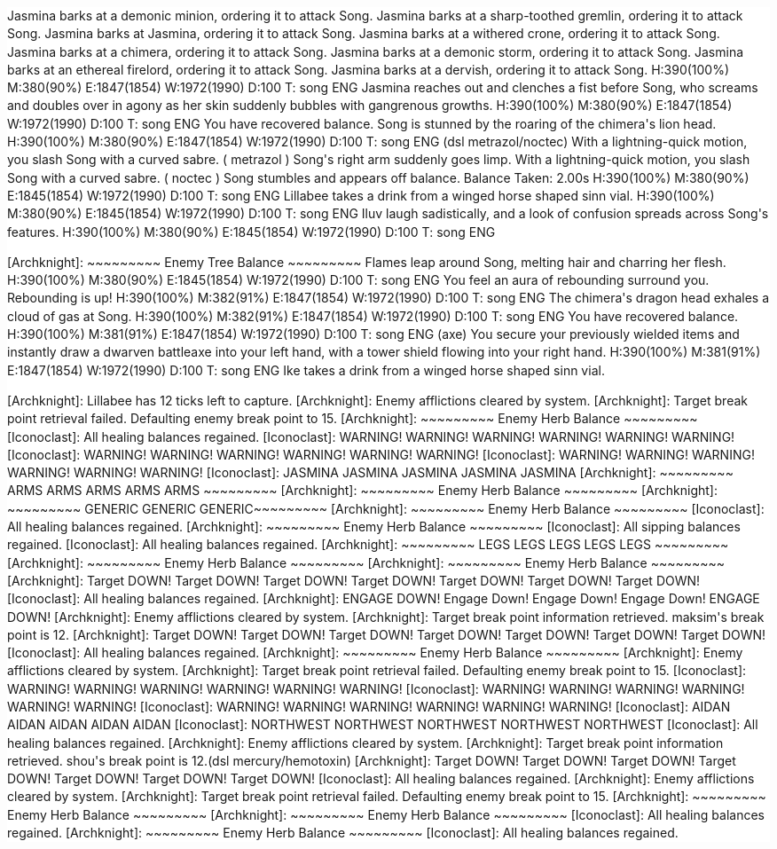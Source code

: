 Jasmina barks at a demonic minion, ordering it to attack Song.
Jasmina barks at a sharp-toothed gremlin, ordering it to attack Song.
Jasmina barks at Jasmina, ordering it to attack Song.
Jasmina barks at a withered crone, ordering it to attack Song.
Jasmina barks at a chimera, ordering it to attack Song.
Jasmina barks at a demonic storm, ordering it to attack Song.
Jasmina barks at an ethereal firelord, ordering it to attack Song.
Jasmina barks at a dervish, ordering it to attack Song.
H:390(100%) M:380(90%) E:1847(1854) W:1972(1990) <e-> <db> D:100 T: song ENG 
Jasmina reaches out and clenches a fist before Song, who screams and doubles over in agony as her skin suddenly bubbles with gangrenous growths.
H:390(100%) M:380(90%) E:1847(1854) W:1972(1990) <e-> <db> D:100 T: song ENG 
You have recovered balance.
Song is stunned by the roaring of the chimera's lion head.
H:390(100%) M:380(90%) E:1847(1854) W:1972(1990) <eb> <db> D:100 T: song ENG 
(dsl metrazol/noctec)
With a lightning-quick motion, you slash Song with a curved sabre. ( metrazol )
Song's right arm suddenly goes limp.
With a lightning-quick motion, you slash Song with a curved sabre. ( noctec )
Song stumbles and appears off balance.
Balance Taken: 2.00s
H:390(100%) M:380(90%) E:1845(1854) W:1972(1990) <e-> <db> D:100 T: song ENG 
Lillabee takes a drink from a winged horse shaped sinn vial.
H:390(100%) M:380(90%) E:1845(1854) W:1972(1990) <e-> <db> D:100 T: song ENG 
Iluv laugh sadistically, and a look of confusion spreads across Song's features.
H:390(100%) M:380(90%) E:1845(1854) W:1972(1990) <e-> <db> D:100 T: song ENG 

[Archknight]: ~~~~~~~~~ Enemy Tree Balance ~~~~~~~~~
Flames leap around Song, melting hair and charring her flesh.
H:390(100%) M:380(90%) E:1845(1854) W:1972(1990) <e-> <db> D:100 T: song ENG 
You feel an aura of rebounding surround you. Rebounding is up!
H:390(100%) M:382(91%) E:1847(1854) W:1972(1990) <e-> <db> D:100 T: song ENG 
The chimera's dragon head exhales a cloud of gas at Song.
H:390(100%) M:382(91%) E:1847(1854) W:1972(1990) <e-> <db> D:100 T: song ENG 
You have recovered balance.
H:390(100%) M:381(91%) E:1847(1854) W:1972(1990) <eb> <db> D:100 T: song ENG 
(axe)
You secure your previously wielded items and instantly draw a dwarven battleaxe into your left hand, with a tower shield flowing into your right hand.
H:390(100%) M:381(91%) E:1847(1854) W:1972(1990) <eb> <db> D:100 T: song ENG 
Ike takes a drink from a winged horse shaped sinn vial.


[Archknight]: Lillabee has 12 ticks left to capture.
[Archknight]: Enemy afflictions cleared by system.
[Archknight]: Target break point retrieval failed. Defaulting enemy break point to 15.
[Archknight]: ~~~~~~~~~ Enemy Herb Balance ~~~~~~~~~
[Iconoclast]: All healing balances regained.
[Iconoclast]: WARNING! WARNING! WARNING! WARNING! WARNING! WARNING!
[Iconoclast]: WARNING! WARNING! WARNING! WARNING! WARNING! WARNING!
[Iconoclast]: WARNING! WARNING! WARNING! WARNING! WARNING! WARNING!
[Iconoclast]: JASMINA JASMINA JASMINA JASMINA JASMINA
[Archknight]: ~~~~~~~~~ ARMS ARMS ARMS ARMS ARMS ~~~~~~~~~
[Archknight]: ~~~~~~~~~ Enemy Herb Balance ~~~~~~~~~
[Archknight]: ~~~~~~~~~ GENERIC GENERIC GENERIC~~~~~~~~~
[Archknight]: ~~~~~~~~~ Enemy Herb Balance ~~~~~~~~~
[Iconoclast]: All healing balances regained.
[Archknight]: ~~~~~~~~~ Enemy Herb Balance ~~~~~~~~~
[Iconoclast]: All sipping balances regained.
[Iconoclast]: All healing balances regained.
[Archknight]: ~~~~~~~~~ LEGS LEGS LEGS LEGS LEGS ~~~~~~~~~
[Archknight]: ~~~~~~~~~ Enemy Herb Balance ~~~~~~~~~
[Archknight]: ~~~~~~~~~ Enemy Herb Balance ~~~~~~~~~
[Archknight]: Target DOWN! Target DOWN! Target DOWN! Target DOWN! Target DOWN! Target DOWN! Target DOWN!
[Iconoclast]: All healing balances regained.
[Archknight]: ENGAGE DOWN! Engage Down! Engage Down! Engage Down! ENGAGE DOWN!
[Archknight]: Enemy afflictions cleared by system.
[Archknight]: Target break point information retrieved. maksim's break point is 12.
[Archknight]: Target DOWN! Target DOWN! Target DOWN! Target DOWN! Target DOWN! Target DOWN! Target DOWN!
[Iconoclast]: All healing balances regained.
[Archknight]: ~~~~~~~~~ Enemy Herb Balance ~~~~~~~~~
[Archknight]: Enemy afflictions cleared by system.
[Archknight]: Target break point retrieval failed. Defaulting enemy break point to 15.
[Iconoclast]: WARNING! WARNING! WARNING! WARNING! WARNING! WARNING!
[Iconoclast]: WARNING! WARNING! WARNING! WARNING! WARNING! WARNING!
[Iconoclast]: WARNING! WARNING! WARNING! WARNING! WARNING! WARNING!
[Iconoclast]: AIDAN AIDAN AIDAN AIDAN AIDAN
[Iconoclast]: NORTHWEST NORTHWEST NORTHWEST NORTHWEST NORTHWEST
[Iconoclast]: All healing balances regained.
[Archknight]: Enemy afflictions cleared by system.
[Archknight]: Target break point information retrieved. shou's break point is 12.(dsl mercury/hemotoxin)
[Archknight]: Target DOWN! Target DOWN! Target DOWN! Target DOWN! Target DOWN! Target DOWN! Target DOWN!
[Iconoclast]: All healing balances regained.
[Archknight]: Enemy afflictions cleared by system.
[Archknight]: Target break point retrieval failed. Defaulting enemy break point to 15.
[Archknight]: ~~~~~~~~~ Enemy Herb Balance ~~~~~~~~~
[Archknight]: ~~~~~~~~~ Enemy Herb Balance ~~~~~~~~~
[Iconoclast]: All healing balances regained.
[Archknight]: ~~~~~~~~~ Enemy Herb Balance ~~~~~~~~~
[Iconoclast]: All healing balances regained.